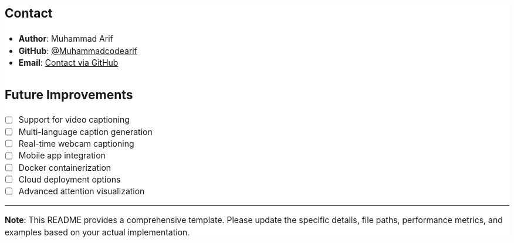 ## Contact

- **Author**: Muhammad Arif
- **GitHub**: [@Muhammadcodearif](https://github.com/Muhammadcodearif)
- **Email**: [Contact via GitHub](https://github.com/Muhammadcodearif)

## Future Improvements

- [ ] Support for video captioning
- [ ] Multi-language caption generation
- [ ] Real-time webcam captioning
- [ ] Mobile app integration
- [ ] Docker containerization
- [ ] Cloud deployment options
- [ ] Advanced attention visualization

---

**Note**: This README provides a comprehensive template. Please update the specific details, file paths, performance metrics, and examples based on your actual implementation.

